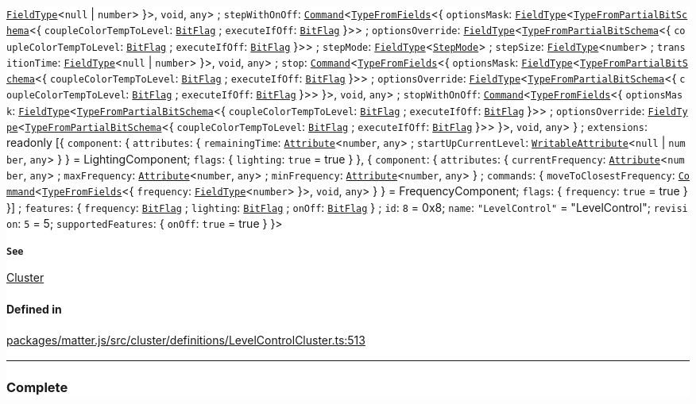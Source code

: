 [`FieldType`](../interfaces/tlv_export.FieldType.md)\<``null`` \| `number`\>  }\>, `void`, `any`\> ; `stepWithOnOff`: [`Command`](../interfaces/cluster_export.Command.md)\<[`TypeFromFields`](tlv_export.md#typefromfields)\<\{ `optionsMask`: [`FieldType`](../interfaces/tlv_export.FieldType.md)\<[`TypeFromPartialBitSchema`](schema_export.md#typefrompartialbitschema)\<\{ `coupleColorTempToLevel`: [`BitFlag`](schema_export.md#bitflag) ; `executeIfOff`: [`BitFlag`](schema_export.md#bitflag)  }\>\> ; `optionsOverride`: [`FieldType`](../interfaces/tlv_export.FieldType.md)\<[`TypeFromPartialBitSchema`](schema_export.md#typefrompartialbitschema)\<\{ `coupleColorTempToLevel`: [`BitFlag`](schema_export.md#bitflag) ; `executeIfOff`: [`BitFlag`](schema_export.md#bitflag)  }\>\> ; `stepMode`: [`FieldType`](../interfaces/tlv_export.FieldType.md)\<[`StepMode`](../enums/cluster_export.LevelControl.StepMode.md)\> ; `stepSize`: [`FieldType`](../interfaces/tlv_export.FieldType.md)\<`number`\> ; `transitionTime`: [`FieldType`](../interfaces/tlv_export.FieldType.md)\<``null`` \| `number`\>  }\>, `void`, `any`\> ; `stop`: [`Command`](../interfaces/cluster_export.Command.md)\<[`TypeFromFields`](tlv_export.md#typefromfields)\<\{ `optionsMask`: [`FieldType`](../interfaces/tlv_export.FieldType.md)\<[`TypeFromPartialBitSchema`](schema_export.md#typefrompartialbitschema)\<\{ `coupleColorTempToLevel`: [`BitFlag`](schema_export.md#bitflag) ; `executeIfOff`: [`BitFlag`](schema_export.md#bitflag)  }\>\> ; `optionsOverride`: [`FieldType`](../interfaces/tlv_export.FieldType.md)\<[`TypeFromPartialBitSchema`](schema_export.md#typefrompartialbitschema)\<\{ `coupleColorTempToLevel`: [`BitFlag`](schema_export.md#bitflag) ; `executeIfOff`: [`BitFlag`](schema_export.md#bitflag)  }\>\>  }\>, `void`, `any`\> ; `stopWithOnOff`: [`Command`](../interfaces/cluster_export.Command.md)\<[`TypeFromFields`](tlv_export.md#typefromfields)\<\{ `optionsMask`: [`FieldType`](../interfaces/tlv_export.FieldType.md)\<[`TypeFromPartialBitSchema`](schema_export.md#typefrompartialbitschema)\<\{ `coupleColorTempToLevel`: [`BitFlag`](schema_export.md#bitflag) ; `executeIfOff`: [`BitFlag`](schema_export.md#bitflag)  }\>\> ; `optionsOverride`: [`FieldType`](../interfaces/tlv_export.FieldType.md)\<[`TypeFromPartialBitSchema`](schema_export.md#typefrompartialbitschema)\<\{ `coupleColorTempToLevel`: [`BitFlag`](schema_export.md#bitflag) ; `executeIfOff`: [`BitFlag`](schema_export.md#bitflag)  }\>\>  }\>, `void`, `any`\>  } ; `extensions`: readonly [\{ `component`: \{ `attributes`: \{ `remainingTime`: [`Attribute`](../interfaces/cluster_export.Attribute.md)\<`number`, `any`\> ; `startUpCurrentLevel`: [`WritableAttribute`](../interfaces/cluster_export.WritableAttribute.md)\<``null`` \| `number`, `any`\>  }  } = LightingComponent; `flags`: \{ `lighting`: ``true`` = true }  }, \{ `component`: \{ `attributes`: \{ `currentFrequency`: [`Attribute`](../interfaces/cluster_export.Attribute.md)\<`number`, `any`\> ; `maxFrequency`: [`Attribute`](../interfaces/cluster_export.Attribute.md)\<`number`, `any`\> ; `minFrequency`: [`Attribute`](../interfaces/cluster_export.Attribute.md)\<`number`, `any`\>  } ; `commands`: \{ `moveToClosestFrequency`: [`Command`](../interfaces/cluster_export.Command.md)\<[`TypeFromFields`](tlv_export.md#typefromfields)\<\{ `frequency`: [`FieldType`](../interfaces/tlv_export.FieldType.md)\<`number`\>  }\>, `void`, `any`\>  }  } = FrequencyComponent; `flags`: \{ `frequency`: ``true`` = true }  }] ; `features`: \{ `frequency`: [`BitFlag`](schema_export.md#bitflag) ; `lighting`: [`BitFlag`](schema_export.md#bitflag) ; `onOff`: [`BitFlag`](schema_export.md#bitflag)  } ; `id`: ``8`` = 0x8; `name`: ``"LevelControl"`` = "LevelControl"; `revision`: ``5`` = 5; `supportedFeatures`: \{ `onOff`: ``true`` = true }  }\>

**`See`**

[Cluster](cluster_export.LevelControl.md#cluster)

#### Defined in

[packages/matter.js/src/cluster/definitions/LevelControlCluster.ts:513](https://github.com/project-chip/matter.js/blob/c0d55745d5279e16fdfaa7d2c564daa31e19c627/packages/matter.js/src/cluster/definitions/LevelControlCluster.ts#L513)

___

### Complete

